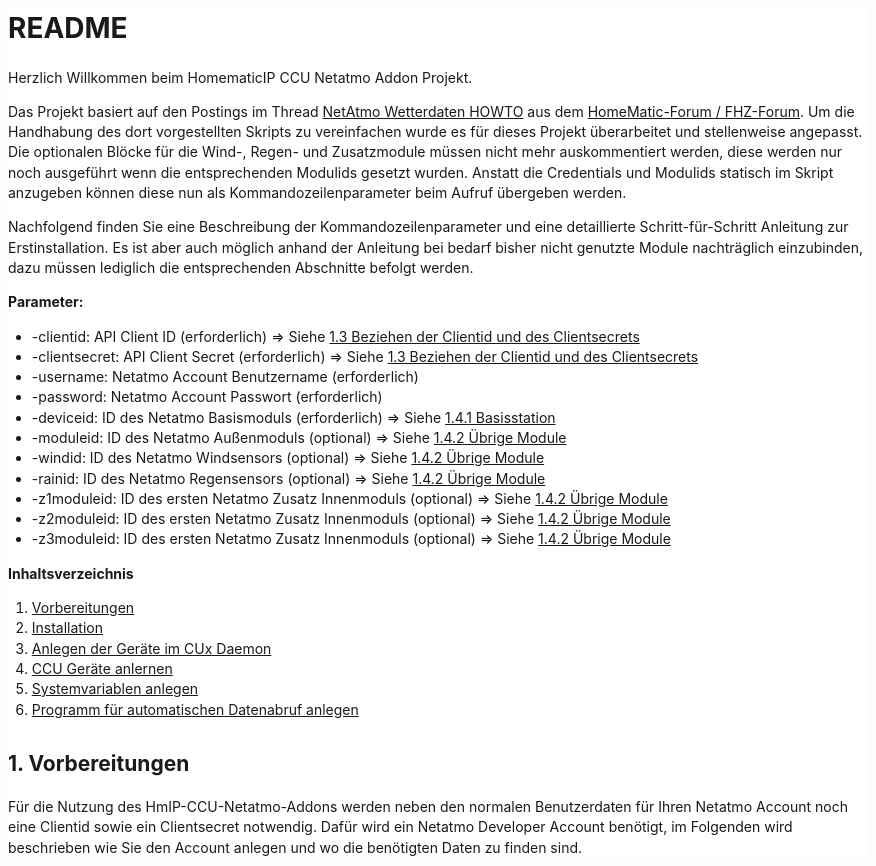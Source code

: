 # README

Herzlich Willkommen beim HomematicIP CCU Netatmo Addon Projekt.

Das Projekt basiert auf den Postings im Thread [NetAtmo Wetterdaten HOWTO](https://homematic-forum.de/forum/viewtopic.php?t=28188) aus dem [HomeMatic-Forum / FHZ-Forum](https://homematic-forum.de). Um die Handhabung des dort vorgestellten Skripts zu vereinfachen wurde es für dieses Projekt überarbeitet und stellenweise angepasst. Die optionalen Blöcke für die Wind-, Regen- und Zusatzmodule müssen nicht mehr auskommentiert werden, diese werden nur noch ausgeführt wenn die entsprechenden Modulids gesetzt wurden. Anstatt die Credentials und Modulids statisch im Skript anzugeben können diese nun als Kommandozeilenparameter beim Aufruf übergeben werden.

Nachfolgend finden Sie eine Beschreibung der Kommandozeilenparameter und eine detaillierte Schritt-für-Schritt Anleitung zur Erstinstallation. Es ist aber auch möglich anhand der Anleitung bei bedarf bisher nicht genutzte Module nachträglich einzubinden, dazu müssen lediglich die entsprechenden Abschnitte befolgt werden.

**Parameter:**
* -clientid: API Client ID (erforderlich) => Siehe [1.3 Beziehen der Clientid und des Clientsecrets](#13-beziehen-der-clientid-und-des-clientsecrets)
* -clientsecret: API Client Secret (erforderlich) => Siehe [1.3 Beziehen der Clientid und des Clientsecrets](#13-beziehen-der-clientid-und-des-clientsecrets)
* -username: Netatmo Account Benutzername (erforderlich)
* -password: Netatmo Account Passwort (erforderlich)
* -deviceid: ID des Netatmo Basismoduls (erforderlich) => Siehe [1.4.1 Basisstation](#141-basisstation)
* -moduleid: ID des Netatmo Außenmoduls (optional) => Siehe [1.4.2 Übrige Module](#142-übrige-module)
* -windid: ID des Netatmo Windsensors (optional) => Siehe [1.4.2 Übrige Module](#142-übrige-module)
* -rainid: ID des Netatmo Regensensors (optional) => Siehe [1.4.2 Übrige Module](#142-übrige-module)
* -z1moduleid: ID des ersten Netatmo Zusatz Innenmoduls (optional) => Siehe [1.4.2 Übrige Module](#142-übrige-module)
* -z2moduleid: ID des ersten Netatmo Zusatz Innenmoduls (optional) => Siehe [1.4.2 Übrige Module](#142-übrige-module)
* -z3moduleid: ID des ersten Netatmo Zusatz Innenmoduls (optional) => Siehe [1.4.2 Übrige Module](#142-übrige-module)

**Inhaltsverzeichnis**
1. [Vorbereitungen](#1-vorbereitungen)
2. [Installation](#2-installation)
3. [Anlegen der Geräte im CUx Daemon](#3-anlegen-der-geräte-im-cux-daemon)
4. [CCU Geräte anlernen](#4-ccu-geräte-anlernen)
5. [Systemvariablen anlegen](#5-systemvariablen-anlegen)
6. [Programm für automatischen Datenabruf anlegen](#6-programm-für-automatischen-datenabruf-anlegen)

## 1. Vorbereitungen
Für die Nutzung des HmIP-CCU-Netatmo-Addons werden neben den normalen Benutzerdaten für Ihren Netatmo Account noch eine Clientid sowie ein Clientsecret notwendig. Dafür wird ein Netatmo Developer Account benötigt, im Folgenden wird beschrieben wie Sie den Account anlegen und wo die benötigten Daten zu finden sind.

